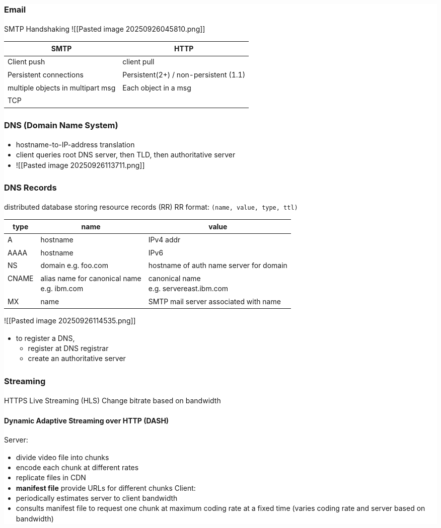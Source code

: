 ### Email
SMTP Handshaking
![[Pasted image 20250926045810.png]]

| SMTP                              | HTTP                                  |
| --------------------------------- | ------------------------------------- |
| Client push                       | client pull                           |
| Persistent connections            | Persistent(2+) / non-persistent (1.1) |
| multiple objects in multipart msg | Each object in a msg                  |
| TCP                               |                                       |


### DNS (Domain Name System)
- hostname-to-IP-address translation
- client queries root DNS server, then TLD, then authoritative server
- ![[Pasted image 20250926113711.png]]

### DNS Records
distributed database storing resource records (RR)
RR format: `(name, value, type, ttl)`

| type  | name                                          | value                                     |
| ----- | --------------------------------------------- | ----------------------------------------- |
| A     | hostname                                      | IPv4 addr                                 |
| AAAA  | hostname                                      | IPv6                                      |
| NS    | domain e.g. foo.com                           | hostname of auth name server for domain   |
| CNAME | alias name for canonical name<br>e.g. ibm.com | canonical name<br>e.g. servereast.ibm.com |
| MX    | name                                          | SMTP mail server associated with name     |

![[Pasted image 20250926114535.png]]

- to register a DNS, 
	- register at DNS registrar
	- create an authoritative server

### Streaming
HTTPS Live Streaming (HLS)
Change bitrate based on bandwidth

#### Dynamic Adaptive Streaming over HTTP (DASH)
Server:
- divide video file into chunks
- encode each chunk at different rates
- replicate files in CDN
- **manifest file** provide URLs for different chunks
Client:
- periodically estimates server to client bandwidth
- consults manifest file to request one chunk at maximum coding rate at a fixed time (varies coding rate and server based on bandwidth)
